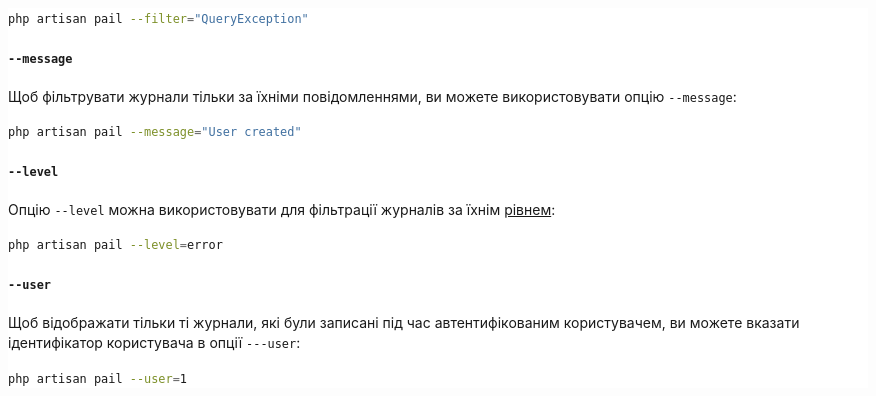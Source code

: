```bash
php artisan pail --filter="QueryException"
```

<a name="pail-filtering-logs-message-option"></a>
#### `--message`

Щоб фільтрувати журнали тільки за їхніми повідомленнями, ви можете використовувати опцію `--message`:

```bash
php artisan pail --message="User created"
```

<a name="pail-filtering-logs-level-option"></a>
#### `--level`

Опцію `--level` можна використовувати для фільтрації журналів за їхнім [рівнем](#log-levels):

```bash
php artisan pail --level=error
```

<a name="pail-filtering-logs-user-option"></a>
#### `--user`

Щоб відображати тільки ті журнали, які були записані під час автентифікованим користувачем, ви можете вказати ідентифікатор користувача в опції `---user`:

```bash
php artisan pail --user=1
```
